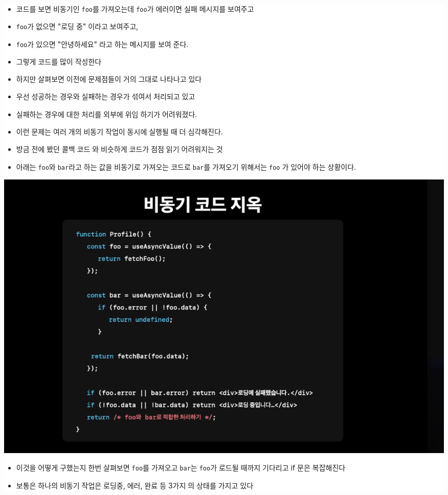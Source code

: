 - 코드를 보면 비동기인 `foo`를 가져오는데 `foo`가 에러이면 실패 메시지를 보여주고

- `foo`가 없으면 "로딩 중" 이라고 보여주고,

- `foo`가 있으면 "안녕하세요" 라고 하는 메시지를 보여 준다.

- 그렇게 코드를 많이 작성한다

- 하지만 살펴보면 이전에 문제점들이 거의 그대로 나타나고 있다

- 우선 성공하는 경우와 실패하는 경우가 섞여서 처리되고 있고

- 실패하는 경우에 대한 처리를 외부에 위임 하기가 어려워졌다.

- 이런 문제는 여러 개의 비동기 작업이 동시에 실행될 때 더 심각해진다.

- 방금 전에 봤던 콜백 코드 와 비슷하게 코드가 점점 읽기 어려워지는 것

- 아래는 `foo`와 `bar`라고 하는 값을 비동기로 가져오는 코드로 `bar`를 가져오기 위해서는 `foo` 가 있어야 하는 상황이다.

<img src="./images/토스ㅣSLASH 21 - 프론트엔드 웹 서비스에서 우아하게 비동기 처리하기/13.png">

- 이것을 어떻게 구했는지 한번 살펴보면 `foo`를 가져오고 `bar`는 `foo`가 로드될 때까지 기다리고 if 문은 복잡해진다

- 보통은 하나의 비동기 작업은 로딩중, 에러, 완료 등 3가지 의 상태를 가지고 있다
